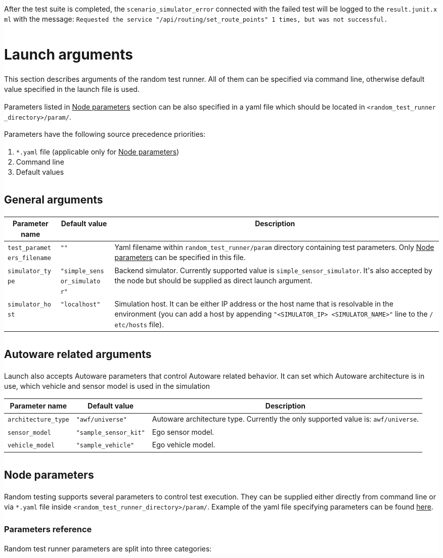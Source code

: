 After the test suite is completed, the `scenario_simulator_error` connected with the failed test will be logged to the `result.junit.xml` with the message: `Requested the service "/api/routing/set_route_points" 1 times, but was not successful.`

# Launch arguments

This section describes arguments of the random test runner. All of them can be specified via command line, otherwise default value specified in the launch file is used. 

Parameters listed in [Node parameters](#node-parameters) section can be also specified in a yaml file which should be located in `<random_test_runner_directory>/param/`.

Parameters have the following source precedence priorities:
1. `*.yaml` file (applicable only for [Node parameters](#node-parameters))
2. Command line
3. Default values

## General arguments

| Parameter name               | Default value                 | Description                                                                                                                                                                                                                 |
|------------------------------|-------------------------------|-----------------------------------------------------------------------------------------------------------------------------------------------------------------------------------------------------------------------------|
| `test_parameters_filename`   |  `""`                         | Yaml filename within `random_test_runner/param` directory containing test parameters. Only [Node parameters](#node-parameters) can be specified in this file.                                                               |
| `simulator_type`             |  `"simple_sensor_simulator"`  | Backend simulator. Currently supported value is `simple_sensor_simulator`. It's also accepted by the node but should be supplied as direct launch argument.                                                              |
| `simulator_host`              | `"localhost"`                 | Simulation host. It can be either IP address or the host name that is resolvable in the environment (you can add a host by appending `"<SIMULATOR_IP> <SIMULATOR_NAME>"` line to the `/etc/hosts` file).                     |

## Autoware related arguments

Launch also accepts Autoware parameters that control Autoware related behavior. It can set which Autoware architecture is in use, which vehicle
and sensor model is used in the simulation

| Parameter name      | Default value                 | Description                                                               |
|---------------------|-------------------------------|---------------------------------------------------------------------------|
| `architecture_type` | `"awf/universe"`              | Autoware architecture type. Currently the only supported value is: `awf/universe`. |
| `sensor_model`      | `"sample_sensor_kit"`                   | Ego sensor model.                                                          |
| `vehicle_model`     | `"sample_vehicle"`                     | Ego vehicle model.                                                         |


## Node parameters

Random testing supports several parameters to control test execution. They can be supplied either directly from command 
line or via `*.yaml` file inside `<random_test_runner_directory>/param/`. Example of the yaml file specifying parameters can be found [here](#example-parameters-yaml-file).

### Parameters reference

Random test runner parameters are split into three categories:
